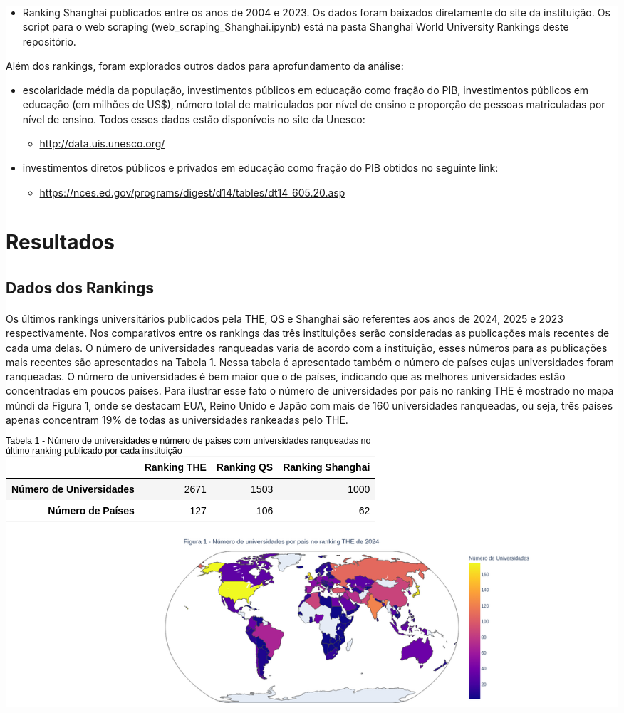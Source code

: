 - Ranking Shanghai publicados entre os anos de 2004 e 2023. Os dados foram baixados diretamente do site da instituição. Os script para o web scraping (web_scraping_Shanghai.ipynb) está na pasta Shanghai World University Rankings deste repositório. 

Além dos rankings, foram explorados outros dados para aprofundamento da análise:

- escolaridade média da população, investimentos  públicos  em educação como fração do PIB, investimentos públicos em educação (em milhões de US$), número total de matriculados por nível de ensino e proporção de pessoas matriculadas por nível de ensino. Todos esses dados estão disponíveis no site da Unesco:
  - http://data.uis.unesco.org/

- investimentos diretos públicos e privados em educação como fração do PIB obtidos no seguinte link:
  - https://nces.ed.gov/programs/digest/d14/tables/dt14_605.20.asp
  
# Resultados

## Dados dos Rankings

Os últimos rankings universitários publicados pela THE, QS e Shanghai são referentes aos anos de 2024, 2025 e 2023 respectivamente. Nos comparativos entre os rankings das três instituições serão consideradas as publicações mais recentes de cada uma delas. O número de universidades ranqueadas varia de acordo com a instituição, esses números para as publicações mais recentes são apresentados na Tabela 1. Nessa tabela é apresentado também o número de países cujas universidades  foram ranqueadas. O número de universidades é bem maior que o de países, indicando que as melhores universidades estão concentradas em poucos países. Para ilustrar esse fato o número de universidades por pais no ranking THE é mostrado no mapa múndi da Figura 1, onde se destacam EUA, Reino Unido e Japão com mais de 160 universidades ranqueadas, ou seja, três países apenas concentram 19% de todas as universidades rankeadas pelo THE.

![num_universidades_num_paises](/Comparativo/images/num_universidades_num_paises.png)

![num_universidades_por_pais](/Comparativo/images/num_universidades_por_pais.png)
